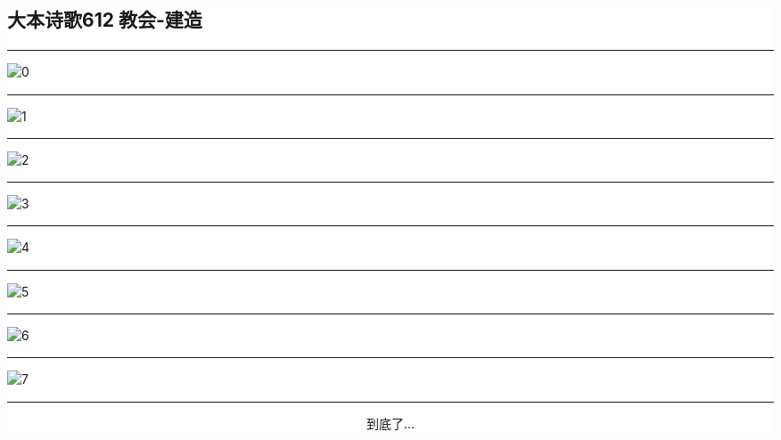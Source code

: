 
## 大本诗歌612 教会-建造
        

<div class="container"></div>

---

<img width=100% alt="0" data-original="/data/d00612/0">

---

<img width=100% alt="1" data-original="/data/d00612/1">

---

<img width=100% alt="2" data-original="/data/d00612/2">

---

<img width=100% alt="3" data-original="/data/d00612/3">

---

<img width=100% alt="4" data-original="/data/d00612/4">

---

<img width=100% alt="5" data-original="/data/d00612/5">

---

<img width=100% alt="6" data-original="/data/d00612/6">

---

<img width=100% alt="7" data-original="/data/d00612/7">

---

<p style="text-align: center">到底了...</p>

<script src="/js/dist-view.js"></script>

<script>
MAIN.id = 'd00612';
$('.container').append('<div id=aplayer0></div>');
    const ap0 = new APlayer({
        container: document.getElementById('aplayer0'),
        volume: 1,
        loop: 'none',
        preload: 'none',
        audio: [{
            name: `D612何等福气，何等权利.mp3
`,
            artist: '大本诗歌',
            url: 'https://v-cdn-singlepagepic.soqi.cn/VoiceLibrary_MzE4NjIzMDcxMjE=.voice',
            cover: '/favicon'
        }]
    });
    